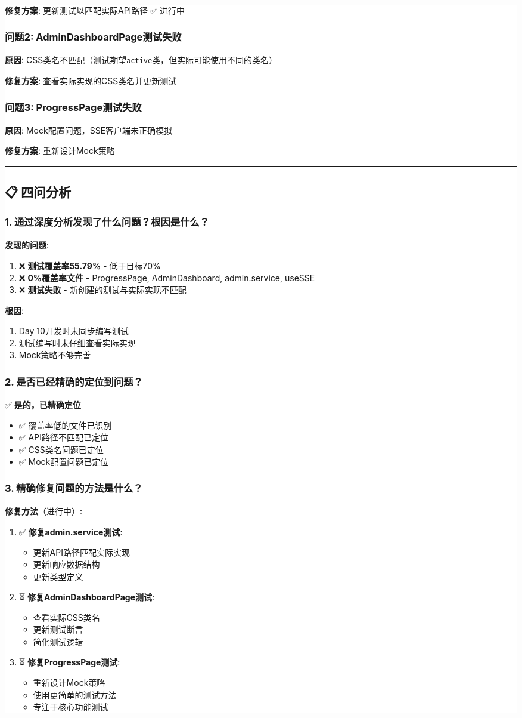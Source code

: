 **修复方案**: 更新测试以匹配实际API路径 ✅ 进行中

### 问题2: AdminDashboardPage测试失败
**原因**: CSS类名不匹配（测试期望`active`类，但实际可能使用不同的类名）

**修复方案**: 查看实际实现的CSS类名并更新测试

### 问题3: ProgressPage测试失败
**原因**: Mock配置问题，SSE客户端未正确模拟

**修复方案**: 重新设计Mock策略

---

## 📋 四问分析

### 1. 通过深度分析发现了什么问题？根因是什么？

**发现的问题**:
1. ❌ **测试覆盖率55.79%** - 低于目标70%
2. ❌ **0%覆盖率文件** - ProgressPage, AdminDashboard, admin.service, useSSE
3. ❌ **测试失败** - 新创建的测试与实际实现不匹配

**根因**:
1. Day 10开发时未同步编写测试
2. 测试编写时未仔细查看实际实现
3. Mock策略不够完善

### 2. 是否已经精确的定位到问题？

✅ **是的，已精确定位**
- ✅ 覆盖率低的文件已识别
- ✅ API路径不匹配已定位
- ✅ CSS类名问题已定位
- ✅ Mock配置问题已定位

### 3. 精确修复问题的方法是什么？

**修复方法**（进行中）:

1. ✅ **修复admin.service测试**:
   - 更新API路径匹配实际实现
   - 更新响应数据结构
   - 更新类型定义

2. ⏳ **修复AdminDashboardPage测试**:
   - 查看实际CSS类名
   - 更新测试断言
   - 简化测试逻辑

3. ⏳ **修复ProgressPage测试**:
   - 重新设计Mock策略
   - 使用更简单的测试方法
   - 专注于核心功能测试
